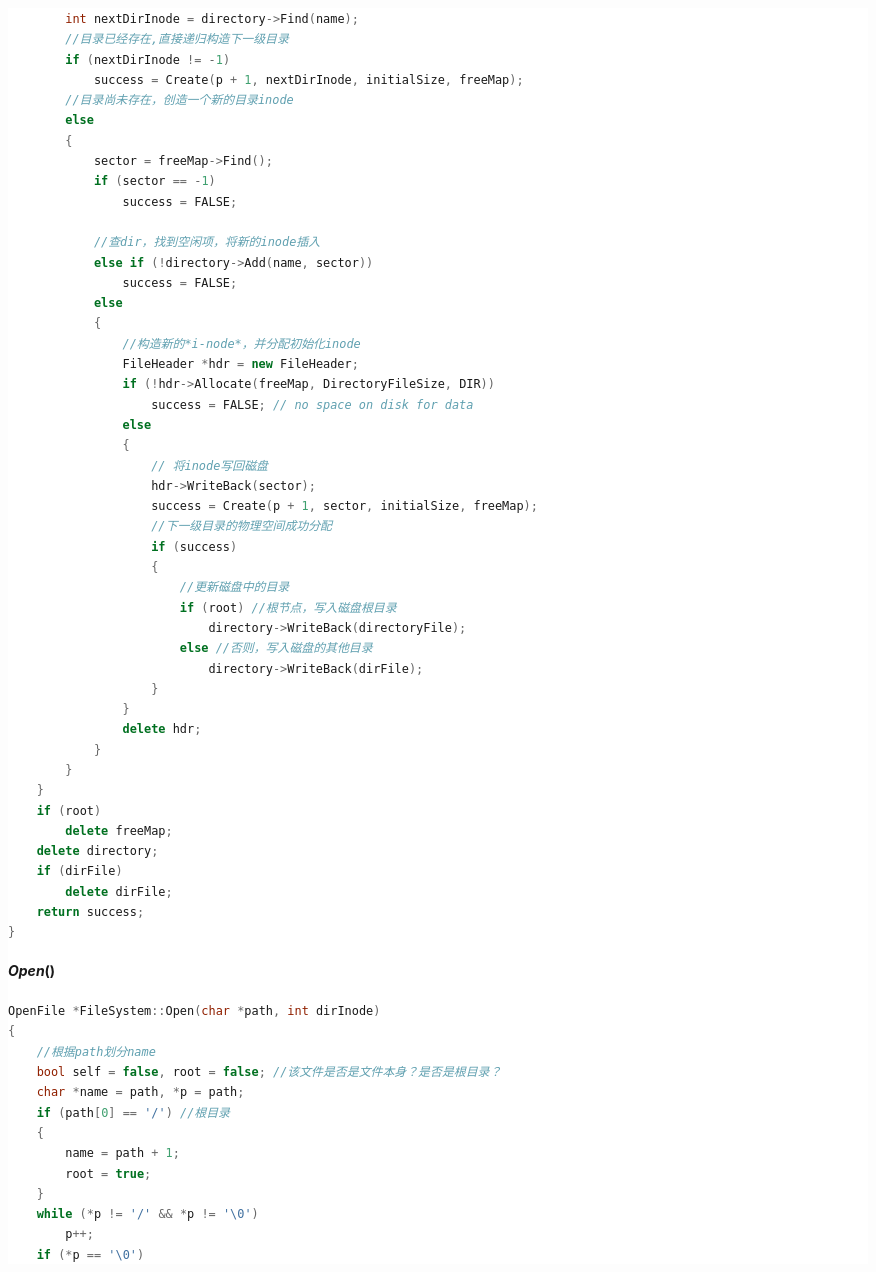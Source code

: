 ```cpp
        int nextDirInode = directory->Find(name);
        //目录已经存在,直接递归构造下一级目录
        if (nextDirInode != -1)
            success = Create(p + 1, nextDirInode, initialSize, freeMap);
        //目录尚未存在，创造一个新的目录inode
        else
        {
            sector = freeMap->Find();
            if (sector == -1)
                success = FALSE;

            //查dir，找到空闲项，将新的inode插入
            else if (!directory->Add(name, sector))
                success = FALSE;
            else
            {
                //构造新的*i-node*，并分配初始化inode
                FileHeader *hdr = new FileHeader;
                if (!hdr->Allocate(freeMap, DirectoryFileSize, DIR))
                    success = FALSE; // no space on disk for data
                else
                {
                    // 将inode写回磁盘
                    hdr->WriteBack(sector);
                    success = Create(p + 1, sector, initialSize, freeMap);
                    //下一级目录的物理空间成功分配
                    if (success)
                    {
                        //更新磁盘中的目录
                        if (root) //根节点，写入磁盘根目录
                            directory->WriteBack(directoryFile);
                        else //否则，写入磁盘的其他目录
                            directory->WriteBack(dirFile);
                    }
                }
                delete hdr;
            }
        }
    }
    if (root)
        delete freeMap;
    delete directory;
    if (dirFile)
        delete dirFile;
    return success;
}
```

#### *Open*()

```cpp
OpenFile *FileSystem::Open(char *path, int dirInode)
{
    //根据path划分name
    bool self = false, root = false; //该文件是否是文件本身？是否是根目录？
    char *name = path, *p = path;
    if (path[0] == '/') //根目录
    {
        name = path + 1;
        root = true;
    }
    while (*p != '/' && *p != '\0')
        p++;
    if (*p == '\0')
```